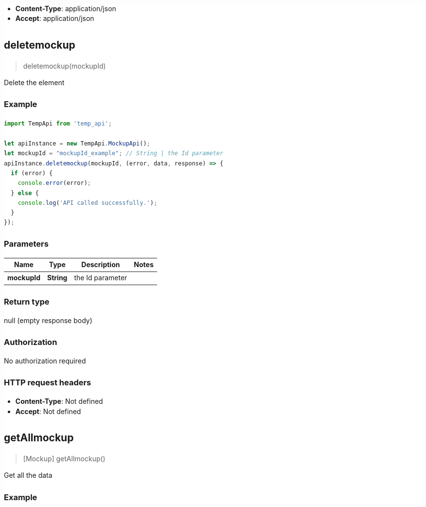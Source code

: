 - **Content-Type**: application/json
- **Accept**: application/json


## deletemockup

> deletemockup(mockupId)

Delete the element

### Example

```javascript
import TempApi from 'temp_api';

let apiInstance = new TempApi.MockupApi();
let mockupId = "mockupId_example"; // String | the Id parameter
apiInstance.deletemockup(mockupId, (error, data, response) => {
  if (error) {
    console.error(error);
  } else {
    console.log('API called successfully.');
  }
});
```

### Parameters


Name | Type | Description  | Notes
------------- | ------------- | ------------- | -------------
 **mockupId** | **String**| the Id parameter | 

### Return type

null (empty response body)

### Authorization

No authorization required

### HTTP request headers

- **Content-Type**: Not defined
- **Accept**: Not defined


## getAllmockup

> [Mockup] getAllmockup()

Get all the data

### Example
